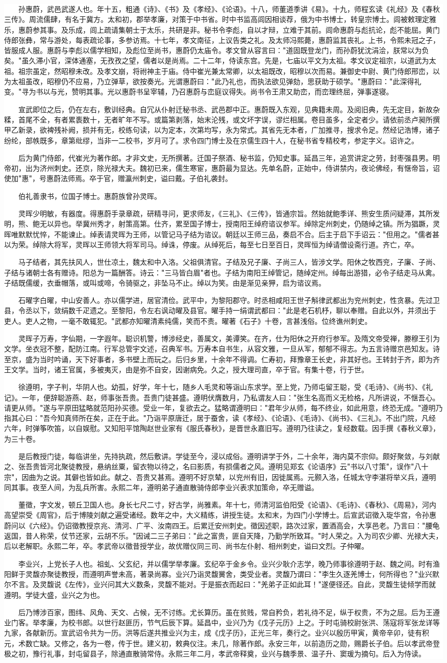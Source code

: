 　　孙惠蔚，武邑武遂人也。年十五，粗通《诗》、《书》及《孝经》、《论语》。十八，师董道季讲《易》。十九，师程玄读《礼经》及《春秋三传》。周流儒肆，有名于冀方。太和初，郡举孝廉，对策于中书省。时中书监高闾因相谈荐，俄为中书博士，转皇宗博士。闾被敕理定雅乐，惠蔚参其事。及乐成，闾上疏请集朝士于太乐，共研是非。秘书令李彪，自以才辩，立难于其前。闾命惠蔚与彪抗论，彪不能屈。黄门侍郎张彝，常与游处，每表疏论事，多参访焉。十七年，孝文南征，上议告类之礼。及太师冯熙薨，惠蔚监其丧礼。上书，令熙未冠之子，皆服成人服。惠蔚与李彪以儒学相知，及彪位至尚书，惠蔚仍太庙令。孝文曾从容言曰："道固既登龙门，而孙蔚犹沈涓浍，朕常以为负矣。"虽久滞小官，深体通塞，无孜孜之望，儒者以是尚焉。二十二年，侍读东宫。先是，七庙以平文为太祖。孝文议定祖宗，以道武为太祖。祖宗虽定，然昭穆未改。及孝文崩，将祔神主于庙。侍中崔光兼太常卿，以太祖既改，昭穆以次而易。兼御史中尉、黄门侍郎邢峦，以为太祖虽改，昭穆仍不应易，乃立弹草，欲按奏光。光谓惠蔚曰："此乃礼也，而执法欲见弹劾，思获助于硕学。"惠蔚曰："此深得礼变。"寻为书以与光，赞明其事。光以惠蔚书呈宰辅，乃召惠蔚与峦庭议得失。尚书令王肃又助峦，而峦理终屈，弹事遂寝。

　　宣武即位之后，仍在左右，敷训经典。自冗从仆射迁秘书丞、武邑郡中正。惠蔚既入东观，见典籍未周。及阅旧典，先无定目，新故杂糅，首尾不全，有者累袠数十，无者旷年不写。或篇第剥落，始末沦残，或文坏字误，谬烂相属。卷目虽多，全定者少。请依前丞卢昶所撰甲乙新录，欲裨残补阙，损并有无，校练句读，以为定本，次第均写，永为常式。其省先无本者，广加推寻，搜求令足。然经记浩博，诸子纷纶，部帙既多，章第纰缪，当非一二校书，岁月可了。求令四门博士及在京儒生四十人，在秘书省专精校考，参定字义。诏许之。

　　后为黄门侍郎，代崔光为著作郎。才非文史，无所撰著。迁国子祭酒、秘书监，仍知史事。延昌三年，追赏讲定之劳，封枣强县男。明帝初，出为济州刺史。还京，除光禄大夫。魏初已来，儒生寒宦，惠蔚最为显达。先单名蔚，正始中，侍讲禁内，夜论佛经，有惬帝旨，诏使加"惠"，号惠蔚法师焉。卒于官，赠瀛州刺史，谥曰戴。子伯礼袭封。

　　伯礼善隶书，位国子博士。惠蔚族曾孙灵晖。

　　灵晖少明敏，有器度。得惠蔚手录章疏，研精寻问，更求师友，《三礼》、《三传》，皆通宗旨。然始就鲍季详、熊安生质问疑滞，其所发明，熊、鲍无以异也。举冀州秀才，射策高第。仕齐，累至国子博士，授南阳王绰府谘议参军。绰除定州刺史，仍随绰之镇。所为猖蹶，灵晖唯默默忧悴，不能谏止。绰表请灵晖为王师，以管记马子结为谘议。朝廷以王师三品，奏启不合。后主于启下手诏云："但用之。"儒者甚以为荣。绰除大将军，灵晖以王师领大将军司马。绰诛，停废。从绰死后，每至七日至百日，灵晖恒为绰请僧设斋行道。齐亡，卒。

　　马子结者，其先扶风人，世仕凉土，魏太和中入洛。父祖俱清官。子结及兄子廉、子尚三人，皆涉文学。阳休之牧西兖，子廉、子尚、子结与诸朝士各有赠诗。阳总为一篇酬答。诗云："三马皆白眉"者也。子结为南阳王绰管记，随绰定州。绰每出游猎，必令子结走马从禽。子结既儒缓，衣垂帽落，或叫或啼，令骑驱之，非坠马不止。绰以为笑。由是渐见亲狎，启为谘议焉。

　　石曜字白曜，中山安善人。亦以儒学进，居官清俭。武平中，为黎阳郡守。时丞相咸阳王世子斛律武都出为兖州刺史，性贪暴。先过卫县，令丞以下，敛绢数千疋遗之。至黎阳，令左右讽动曜及县官。曜手持一绢谓武都曰："此是老石机杼，聊以奉赠。自此以外，并须出于吏人。吏人之物，一毫不敢辄犯。"武都亦知曜清素纯儒，笑而不责。曜著《石子》十卷，言甚浅俗。位终谯州刺史。

　　灵晖子万寿，字仙期，一字遐年。聪识机警，博涉经史，善属文，美谭笑。在齐，仕为阳休之开府行参军。及隋文帝受禅，滕穆王引为文学。坐衣冠不整，配防江南。行军总管宇文述，召典军书。万寿本自书生，从容文雅，一旦从军，郁郁不得志。为五言诗赠京邑知友。诗至京，盛为当时吟诵，天下好事者，多书壁上而玩之。后归乡里，十余年不得调。仁寿初，拜豫章王长史，非其好也。王转封于齐，即为齐王文学。当时，诸王官属，多被夷灭，由是弥不自安，因谢病免。久之，授大理司直，卒于官。有集十卷，行于世。

　　徐遵明，字子判，华阴人也。幼孤，好学，年十七，随乡人毛灵和等诣山东求学。至上党，乃师屯留王聪，受《毛诗》、《尚书》、《礼记》。一年，便辞聪游燕、赵，师事张吾贵。吾贵门徒甚盛。遵明伏膺数月，乃私谓友人曰："张生名高而义无检格，凡所讲说，不惬吾心。请更从师。"遂与平原田猛略就范阳孙买德。受业一年，复欲去之。猛略谓遵明曰："君年少从师，每不终业，如此用意，终恐无成。"遵明乃指其心曰："吾今知真师所在矣，正在于此。"乃诣平原唐迁，居于蚕舍，读《孝经》、《论语》、《毛诗》、《尚书》、《三礼》。不出门院，凡经六年，时弹筝吹笛，以自娱慰。又知阳平馆陶赵世业家有《服氏春秋》，是晋世永嘉旧写。遵明乃往读之，复经数载。因手撰《春秋义章》，为三十卷。

　　是后教授门徒，每临讲坐，先持执疏，然后敷讲。学徒至今，浸以成俗。遵明讲学于外，二十余年，海内莫不宗仰。颇好聚敛，与刘献之、张吾贵皆河北聚徒教授，悬纳丝粟，留衣物以待之，名曰影质，有损儒者之风。遵明见郑玄《论语序》云"书以八寸策"，误作"八十宗"，因曲为之说。其僻也皆如此。献之、吾贵又甚焉。遵明不好京辇，以兖州有旧，因徙属焉。元颢入洛，任城太守李湛将举义兵，遵明同其事。夜至人间，为乱兵所害。永熙二年，遵明弟子通直散骑侍郎李业兴表求加策命，卒无赠谥。

　　董徵，字文发，顿丘卫国人也。身长七尺二寸，好古学，尚雅素。年十七，师清河监伯阳受《论语》、《毛诗》、《春秋》、《周易》，河内高望崇受《周官》，后于博陵刘献之遍受诸经。数年之中，大义精练，讲授生徒。太和末，为四门小学博士。后宣武诏徵入琁华宫，令孙惠蔚问以《六经》。仍诏徵教授京兆、清河、广平、汝南四王。后累迁安州刺史。徵因述职，路次过家，置酒高会，大享邑老。乃言曰："腰龟返国，昔人称荣，仗节还家，云胡不乐。"因诫二三子弟曰："此之富贵，匪自天降，乃勤学所致耳。"时人荣之。入为司农少卿、光禄大夫，后以老解职。永熙二年，卒。孝武帝以徵昔授学业，故优赠仪同三司、尚书左仆射、相州刺史，谥曰文烈。子仲曜。

　　李业兴，上党长子人也。祖虬、父玄纪，并以儒学举孝廉。玄纪卒于金乡令。业兴少耿介志学，晚乃师事徐遵明于赵、魏之间。时有渔阳鲜于灵馥亦聚徒教授，而遵明声誉未高，著录尚寡。业兴乃诣灵馥黉舍，类受业者。灵馥乃谓曰："李生久逐羌博士，何所得也？"业兴默尔不言。及灵馥说《左传》，业兴问其大义数条，灵馥不能对。于是振衣而起曰："羌弟子正如此耳！"遂便径还。自此，灵馥生徒倾学而就遵明。学徒大盛，业兴之为也。

　　后乃博涉百家，图纬、风角、天文、占候，无不讨练。尤长算历。虽在贫贱，常自矜负，若礼待不足，纵于权贵，不为之屈。后为王遵业门客。举孝廉，为校书郎。以世行赵匪历，节气后辰下算。延昌中，业兴乃为《戊子元历》上之。于时屯骑校尉张洪、荡寇将军张龙详等九家，各献新历。宣武诏令共为一历。洪等后遂共推业兴为主，成《戊子历》，正光三年，奏行之。业兴以殷历甲寅，黄帝辛卯，徒有积元，术数亡缺。又修之，各为一卷，传于世。建义初，敕典仪注。未几，除著作郎。永安三年，以前造历之勋，赐爵长子伯。后以孝武帝登极之初，豫行礼事，封屯留县子，除通直散骑常侍。永熙三年二月，孝武帝释奠，业兴与魏季景、温子升、窦瑗为摘句。后入为侍读。

